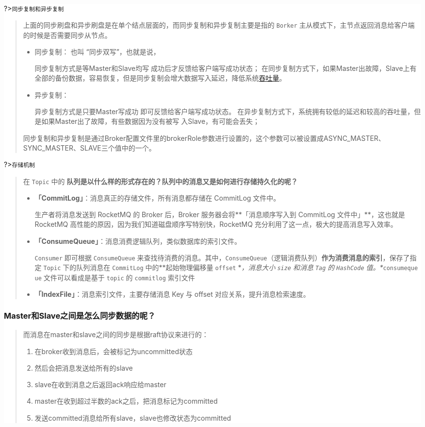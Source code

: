 ?>`同步复制和异步复制`

> 上面的同步刷盘和异步刷盘是在单个结点层面的，而同步复制和异步复制主要是指的 `Borker` 主从模式下，主节点返回消息给客户端的时候是否需要同步从节点。
>
> - 同步复制： 也叫 “同步双写”，也就是说，
>
>   同步复制方式是等Master和Slave均写 成功后才反馈给客户端写成功状态；
>   在同步复制方式下，如果Master出故障，Slave上有全部的备份数据，容易恢复，但是同步复制会增大数据写入延迟，降低系统[吞吐量](https://so.csdn.net/so/search?q=吞吐量&spm=1001.2101.3001.7020)。
>
> - 异步复制：
>
>   异步复制方式是只要Master写成功 即可反馈给客户端写成功状态。
>   在异步复制方式下，系统拥有较低的延迟和较高的吞吐量，但是如果Master出了故障，有些数据因为没有被写 入Slave，有可能会丢失；
>
> 同步复制和异步复制是通过Broker配置文件里的brokerRole参数进行设置的，这个参数可以被设置成ASYNC_MASTER、 SYNC_MASTER、SLAVE三个值中的一个。

?>`存储机制`

> 在 `Topic` 中的 **队列是以什么样的形式存在的？队列中的消息又是如何进行存储持久化的呢？**
>
> - **「CommitLog」**：消息真正的存储文件，所有消息都存储在 CommitLog 文件中。
>
>   生产者将消息发送到 RocketMQ 的 Broker 后，Broker 服务器会将**「消息顺序写入到 CommitLog 文件中」**，这也就是 RocketMQ 高性能的原因，因为我们知道磁盘顺序写特别快，RocketMQ 充分利用了这一点，极大的提高消息写入效率。
>
> - **「ConsumeQueue」**：消息消费逻辑队列，类似数据库的索引文件。
>
>   `Consumer` 即可根据 `ConsumeQueue` 来查找待消费的消息。其中，`ConsumeQueue`（逻辑消费队列）**作为消费消息的索引**，保存了指定 `Topic` 下的队列消息在 `CommitLog` 中的**起始物理偏移量 `offset` \**，消息大小 `size` 和消息 `Tag` 的 `HashCode` 值。\**`consumequeue` 文件可以看成是基于 `topic` 的 `commitlog` 索引文件
>
> - **「IndexFile」**：消息索引文件，主要存储消息 Key 与 offset 对应关系，提升消息检索速度。

### Master和Slave之间是怎么同步数据的呢？

> 而消息在master和slave之间的同步是根据raft协议来进行的：
>
> 1. 在broker收到消息后，会被标记为uncommitted状态
>
> 2. 然后会把消息发送给所有的slave
>
> 3. slave在收到消息之后返回ack响应给master
>
> 4. master在收到超过半数的ack之后，把消息标记为committed
>
> 5. 发送committed消息给所有slave，slave也修改状态为committed
>



